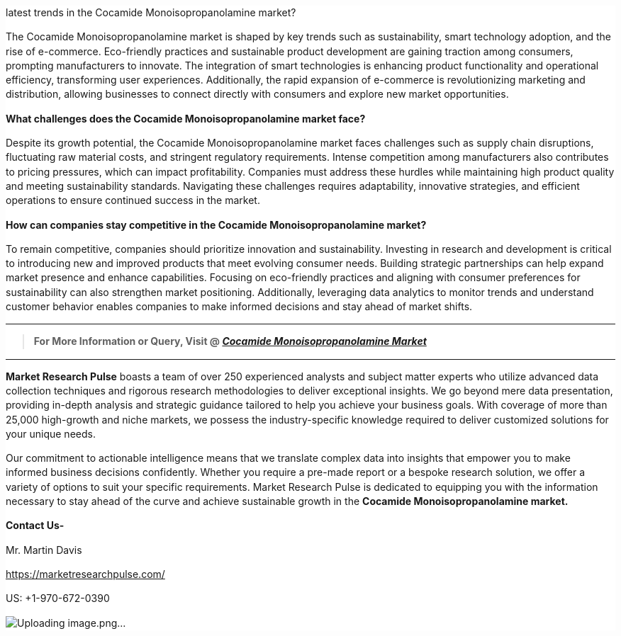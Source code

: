 latest trends in the Cocamide Monoisopropanolamine market?</strong></p><p>The Cocamide Monoisopropanolamine market is shaped by key trends such as sustainability, smart technology adoption, and the rise of e-commerce. Eco-friendly practices and sustainable product development are gaining traction among consumers, prompting manufacturers to innovate. The integration of smart technologies is enhancing product functionality and operational efficiency, transforming user experiences. Additionally, the rapid expansion of e-commerce is revolutionizing marketing and distribution, allowing businesses to connect directly with consumers and explore new market opportunities.</p><p><strong>What challenges does the Cocamide Monoisopropanolamine market face?</strong></p><p>Despite its growth potential, the Cocamide Monoisopropanolamine market faces challenges such as supply chain disruptions, fluctuating raw material costs, and stringent regulatory requirements. Intense competition among manufacturers also contributes to pricing pressures, which can impact profitability. Companies must address these hurdles while maintaining high product quality and meeting sustainability standards. Navigating these challenges requires adaptability, innovative strategies, and efficient operations to ensure continued success in the market.</p><p><strong>How can companies stay competitive in the Cocamide Monoisopropanolamine market?</strong></p><p>To remain competitive, companies should prioritize innovation and sustainability. Investing in research and development is critical to introducing new and improved products that meet evolving consumer needs. Building strategic partnerships can help expand market presence and enhance capabilities. Focusing on eco-friendly practices and aligning with consumer preferences for sustainability can also strengthen market positioning. Additionally, leveraging data analytics to monitor trends and understand customer behavior enables companies to make informed decisions and stay ahead of market shifts.</p><hr /><blockquote><p><strong>For More Information or Query, Visit @&nbsp;<em><a href="https://marketresearchpulse.com/report/118965/cocamide-monoisopropanolamine-market?utm_source=Linkedin&utm_medium=025">Cocamide Monoisopropanolamine Market</a></em></strong></p></blockquote><hr /><p><strong>Market Research Pulse</strong> boasts a team of over 250 experienced analysts and subject matter experts who utilize advanced data collection techniques and rigorous research methodologies to deliver exceptional insights. We go beyond mere data presentation, providing in-depth analysis and strategic guidance tailored to help you achieve your business goals. With coverage of more than 25,000 high-growth and niche markets, we possess the industry-specific knowledge required to deliver customized solutions for your unique needs.</p><p>Our commitment to actionable intelligence means that we translate complex data into insights that empower you to make informed business decisions confidently. Whether you require a pre-made report or a bespoke research solution, we offer a variety of options to suit your specific requirements. Market Research Pulse is dedicated to equipping you with the information necessary to stay ahead of the curve and achieve sustainable growth in the <strong>Cocamide Monoisopropanolamine market.</strong></p><p><strong>Contact Us-</strong></p><p>Mr. Martin Davis</p><p>https://marketresearchpulse.com/</p><p>US: +1-970-672-0390</p>
![Uploading image.png…]()
